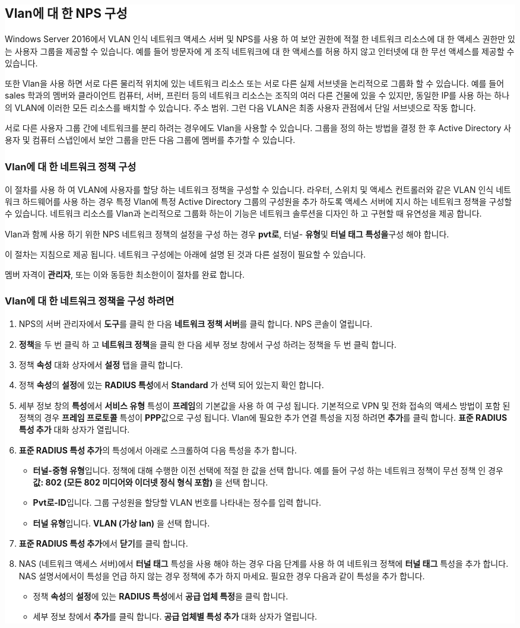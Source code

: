 

## <a name="configure-nps-for-vlans"></a>Vlan에 대 한 NPS 구성

Windows Server 2016에서 VLAN 인식 네트워크 액세스 서버 및 NPS를 사용 하 여 보안 권한에 적절 한 네트워크 리소스에 대 한 액세스 권한만 있는 사용자 그룹을 제공할 수 있습니다. 예를 들어 방문자에 게 조직 네트워크에 대 한 액세스를 허용 하지 않고 인터넷에 대 한 무선 액세스를 제공할 수 있습니다. 

또한 Vlan을 사용 하면 서로 다른 물리적 위치에 있는 네트워크 리소스 또는 서로 다른 실제 서브넷을 논리적으로 그룹화 할 수 있습니다. 예를 들어 sales 학과의 멤버와 클라이언트 컴퓨터, 서버, 프린터 등의 네트워크 리소스는 조직의 여러 다른 건물에 있을 수 있지만, 동일한 IP를 사용 하는 하나의 VLAN에 이러한 모든 리소스를 배치할 수 있습니다. 주소 범위. 그런 다음 VLAN은 최종 사용자 관점에서 단일 서브넷으로 작동 합니다.

서로 다른 사용자 그룹 간에 네트워크를 분리 하려는 경우에도 Vlan을 사용할 수 있습니다. 그룹을 정의 하는 방법을 결정 한 후 Active Directory 사용자 및 컴퓨터 스냅인에서 보안 그룹을 만든 다음 그룹에 멤버를 추가할 수 있습니다.

### <a name="configure-a-network-policy-for-vlans"></a>Vlan에 대 한 네트워크 정책 구성

이 절차를 사용 하 여 VLAN에 사용자를 할당 하는 네트워크 정책을 구성할 수 있습니다. 라우터, 스위치 및 액세스 컨트롤러와 같은 VLAN 인식 네트워크 하드웨어를 사용 하는 경우 특정 Vlan에 특정 Active Directory 그룹의 구성원을 추가 하도록 액세스 서버에 지시 하는 네트워크 정책을 구성할 수 있습니다. 네트워크 리소스를 Vlan과 논리적으로 그룹화 하는이 기능은 네트워크 솔루션을 디자인 하 고 구현할 때 유연성을 제공 합니다.

Vlan과 함께 사용 하기 위한 NPS 네트워크 정책의 설정을 구성 하는 경우 **pvt로**, 터널- **유형**및 **터널 태그** **특성을**구성 해야 합니다. 

이 절차는 지침으로 제공 됩니다. 네트워크 구성에는 아래에 설명 된 것과 다른 설정이 필요할 수 있습니다.

멤버 자격이 **관리자**, 또는 이와 동등한 최소한이이 절차를 완료 합니다.

### <a name="to-configure-a-network-policy-for-vlans"></a>Vlan에 대 한 네트워크 정책을 구성 하려면

1. NPS의 서버 관리자에서 **도구**를 클릭 한 다음 **네트워크 정책 서버**를 클릭 합니다. NPS 콘솔이 열립니다.

2. **정책**을 두 번 클릭 하 고 **네트워크 정책**을 클릭 한 다음 세부 정보 창에서 구성 하려는 정책을 두 번 클릭 합니다.

3. 정책 **속성** 대화 상자에서 **설정** 탭을 클릭 합니다.

4. 정책 **속성**의 **설정**에 있는 **RADIUS 특성**에서 **Standard** 가 선택 되어 있는지 확인 합니다.

5. 세부 정보 창의 **특성**에서 **서비스 유형** 특성이 **프레임**의 기본값을 사용 하 여 구성 됩니다. 기본적으로 VPN 및 전화 접속의 액세스 방법이 포함 된 정책의 경우 **프레임 프로토콜** 특성이 **PPP**값으로 구성 됩니다. Vlan에 필요한 추가 연결 특성을 지정 하려면 **추가**를 클릭 합니다. **표준 RADIUS 특성 추가** 대화 상자가 열립니다.

6. **표준 RADIUS 특성 추가**의 특성에서 아래로 스크롤하여 다음 특성을 추가 합니다.

    - **터널-중형 유형**입니다. 정책에 대해 수행한 이전 선택에 적절 한 값을 선택 합니다. 예를 들어 구성 하는 네트워크 정책이 무선 정책 인 경우 **값: 802 (모든 802 미디어와 이더넷 정식 형식 포함)** 을 선택 합니다.

    - **Pvt로-ID**입니다. 그룹 구성원을 할당할 VLAN 번호를 나타내는 정수를 입력 합니다. 

    - **터널 유형**입니다. **VLAN (가상 lan)** 을 선택 합니다.


7. **표준 RADIUS 특성 추가**에서 **닫기**를 클릭 합니다. 

8. NAS (네트워크 액세스 서버)에서 **터널 태그** 특성을 사용 해야 하는 경우 다음 단계를 사용 하 여 네트워크 정책에 **터널 태그** 특성을 추가 합니다. NAS 설명서에서이 특성을 언급 하지 않는 경우 정책에 추가 하지 마세요. 필요한 경우 다음과 같이 특성을 추가 합니다.

    - 정책 **속성**의 **설정**에 있는 **RADIUS 특성**에서 **공급 업체 특정**을 클릭 합니다. 

    - 세부 정보 창에서 **추가**를 클릭 합니다. **공급 업체별 특성 추가** 대화 상자가 열립니다.
